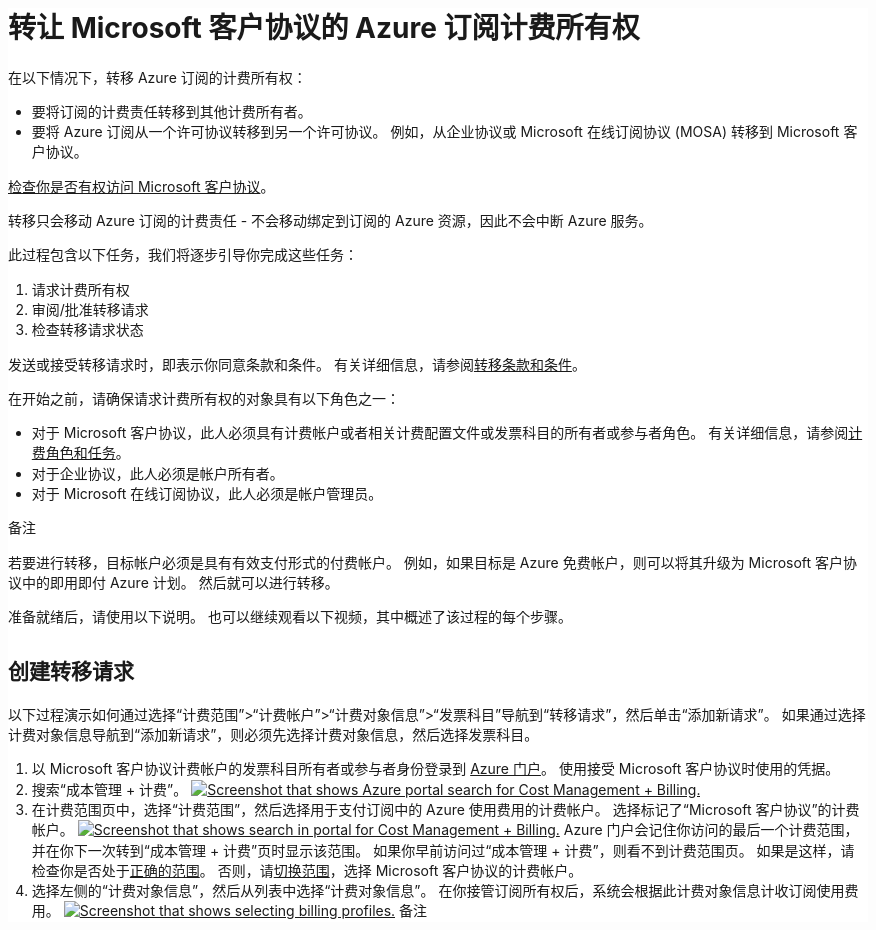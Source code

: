 # 转让 Microsoft 客户协议的 Azure 订阅计费所有权


在以下情况下，转移 Azure 订阅的计费所有权：

* 要将订阅的计费责任转移到其他计费所有者。
* 要将 Azure 订阅从一个许可协议转移到另一个许可协议。 例如，从企业协议或 Microsoft 在线订阅协议 (MOSA) 转移到 Microsoft 客户协议。

[检查你是否有权访问 Microsoft 客户协议](https://docs.microsoft.com/zh-cn/azure/cost-management-billing/manage/mca-request-billing-ownership?toc=/azure/cost-management-billing/microsoft-customer-agreement/toc.json#check-for-access)。

转移只会移动 Azure 订阅的计费责任 - 不会移动绑定到订阅的 Azure 资源，因此不会中断 Azure 服务。

此过程包含以下任务，我们将逐步引导你完成这些任务：

1. 请求计费所有权
2. 审阅/批准转移请求
3. 检查转移请求状态

发送或接受转移请求时，即表示你同意条款和条件。 有关详细信息，请参阅[转移条款和条件](https://docs.microsoft.com/zh-cn/azure/cost-management-billing/manage/subscription-transfer#transfer-terms-and-conditions)。

在开始之前，请确保请求计费所有权的对象具有以下角色之一：

* 对于 Microsoft 客户协议，此人必须具有计费帐户或者相关计费配置文件或发票科目的所有者或参与者角色。 有关详细信息，请参阅[计费角色和任务](https://docs.microsoft.com/zh-cn/azure/cost-management-billing/manage/understand-mca-roles#invoice-section-roles-and-tasks)。
* 对于企业协议，此人必须是帐户所有者。
* 对于 Microsoft 在线订阅协议，此人必须是帐户管理员。

 备注

若要进行转移，目标帐户必须是具有有效支付形式的付费帐户。 例如，如果目标是 Azure 免费帐户，则可以将其升级为 Microsoft 客户协议中的即用即付 Azure 计划。 然后就可以进行转移。

准备就绪后，请使用以下说明。 也可以继续观看以下视频，其中概述了该过程的每个步骤。

<iframe src="https://www.youtube-nocookie.com/embed/gfiUI2YLsgc" frameborder="0" allowfullscreen="true" data-linktype="external" title="视频: gfiUI2YLsgc"></iframe>

## 创建转移请求

以下过程演示如何通过选择“计费范围”>“计费帐户”>“计费对象信息”>“发票科目”导航到“转移请求”，然后单击“添加新请求”。 如果通过选择计费对象信息导航到“添加新请求”，则必须先选择计费对象信息，然后选择发票科目。

1. 以 Microsoft 客户协议计费帐户的发票科目所有者或参与者身份登录到 [Azure 门户](https://portal.azure.com/)。 使用接受 Microsoft 客户协议时使用的凭据。
2. 搜索“成本管理 + 计费”。
   [![Screenshot that shows Azure portal search for Cost Management + Billing.](https://docs.microsoft.com/zh-cn/azure/cost-management-billing/manage/media/mca-request-billing-ownership/billing-search-cost-management-billing.png)](https://docs.microsoft.com/zh-cn/azure/cost-management-billing/manage/media/mca-request-billing-ownership/billing-search-cost-management-billing.png#lightbox)
3. 在计费范围页中，选择“计费范围”，然后选择用于支付订阅中的 Azure 使用费用的计费帐户。 选择标记了“Microsoft 客户协议”的计费帐户。
   [![Screenshot that shows search in portal for Cost Management + Billing.](https://docs.microsoft.com/zh-cn/azure/cost-management-billing/manage/media/mca-request-billing-ownership/billing-scopes.png)](https://docs.microsoft.com/zh-cn/azure/cost-management-billing/manage/media/mca-request-billing-ownership/billing-scopes.png#lightbox)
   Azure 门户会记住你访问的最后一个计费范围，并在你下一次转到“成本管理 + 计费”页时显示该范围。 如果你早前访问过“成本管理 + 计费”，则看不到计费范围页。 如果是这样，请检查你是否处于[正确的范围](https://docs.microsoft.com/zh-cn/azure/cost-management-billing/manage/mca-request-billing-ownership?toc=/azure/cost-management-billing/microsoft-customer-agreement/toc.json#check-for-access)。 否则，请[切换范围](https://docs.microsoft.com/zh-cn/azure/cost-management-billing/manage/view-all-accounts#switch-billing-scope-in-the-azure-portal)，选择 Microsoft 客户协议的计费帐户。
4. 选择左侧的“计费对象信息”，然后从列表中选择“计费对象信息”。 在你接管订阅所有权后，系统会根据此计费对象信息计收订阅使用费用。
   [![Screenshot that shows selecting billing profiles.](https://docs.microsoft.com/zh-cn/azure/cost-management-billing/manage/media/mca-request-billing-ownership/billing-profile.png)](https://docs.microsoft.com/zh-cn/azure/cost-management-billing/manage/media/mca-request-billing-ownership/billing-profile.png#lightbox)
   备注
